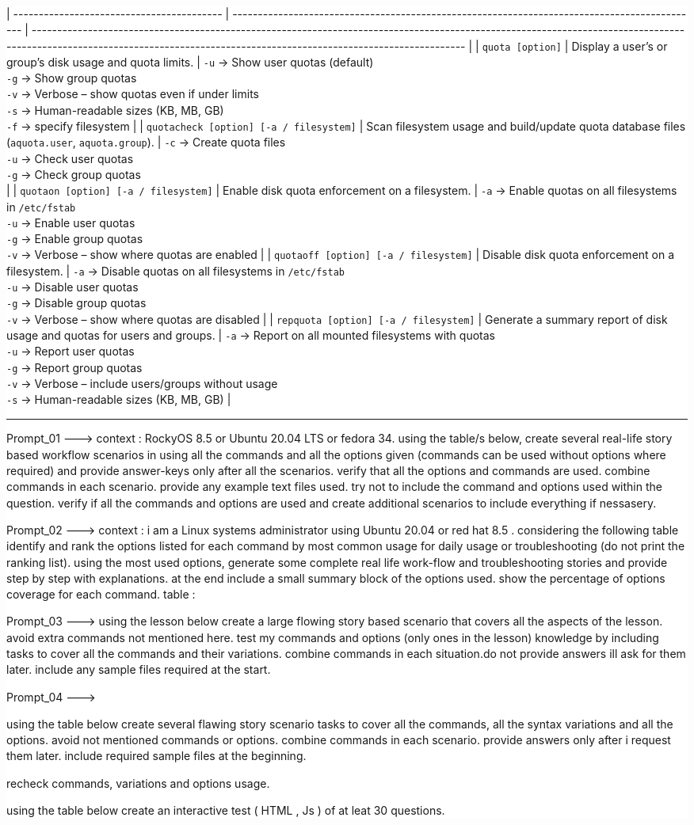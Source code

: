 | ----------------------------------------- | -------------------------------------------------------------------------------------------- | -------------------------------------------------------------------------------------------------------------------------------------------------------------------------------------------------------------------------- |
| `quota [option]`                          | Display a user’s or group’s disk usage and quota limits.                                     | `-u` → Show user quotas (default) <br> `-g` → Show group quotas <br> `-v` → Verbose – show quotas even if under limits <br> `-s` → Human-readable sizes (KB, MB, GB) <br> `-f` → specify filesystem                        |
| `quotacheck [option] [-a / filesystem]`   | Scan filesystem usage and build/update quota database files (`aquota.user`, `aquota.group`). | `-c` → Create quota files <br> `-u` → Check user quotas <br> `-g` → Check group quotas <br>                                                                                                                                |
| `quotaon [option] [-a / filesystem]`      | Enable disk quota enforcement on a filesystem.                                               | `-a` → Enable quotas on all filesystems in `/etc/fstab` <br> `-u` → Enable user quotas <br> `-g` → Enable group quotas <br> `-v` → Verbose – show where quotas are enabled                                                 |
| `quotaoff [option] [-a / filesystem]`     | Disable disk quota enforcement on a filesystem.                                              | `-a` → Disable quotas on all filesystems in `/etc/fstab` <br> `-u` → Disable user quotas <br> `-g` → Disable group quotas <br> `-v` → Verbose – show where quotas are disabled                                             |
| `repquota [option] [-a / filesystem]`     | Generate a summary report of disk usage and quotas for users and groups.                     | `-a` → Report on all mounted filesystems with quotas <br> `-u` → Report user quotas <br> `-g` → Report group quotas <br> `-v` → Verbose – include users/groups without usage <br> `-s` → Human-readable sizes (KB, MB, GB) |

---

Prompt_01 --->
context : RockyOS 8.5 or Ubuntu 20.04 LTS or fedora 34. using the table/s below, create several real-life story based workflow scenarios in using all the commands and all the options given (commands can be used without options where required) and provide answer-keys only after all the scenarios. verify that all the options and commands are used. combine commands in each scenario. provide any example text files used. try not to include the command and options used within the question.
verify if all the commands and options are used and create additional scenarios to include everything if nessasery.

Prompt_02 --->
context : i am a Linux systems administrator using Ubuntu 20.04 or red hat 8.5 . considering the following table identify and rank the options listed for each command by most common usage for daily usage or troubleshooting (do not print the ranking list). using the most used options, generate some complete real life work-flow and troubleshooting stories and provide step by step with explanations. at the end include a small summary block of the options used. show the percentage of options coverage for each command. table :

Prompt_03 --->
using the lesson below create a large flowing story based scenario that covers all the aspects of the lesson. avoid extra commands not mentioned here. test my commands and options (only ones in the lesson) knowledge by including tasks to cover all the commands and their variations. combine commands in each situation.do not provide answers ill ask for them later. include any sample files required at the start.

Prompt_04 --->

using the table below create several flawing story scenario tasks to cover all the commands, all the syntax variations and all the options. avoid not mentioned commands or options. combine commands in each scenario. provide answers only after i request them later. include required sample files at the beginning.

recheck commands, variations and options usage.

using the table below create an interactive test ( HTML , Js ) of at leat 30 questions.
